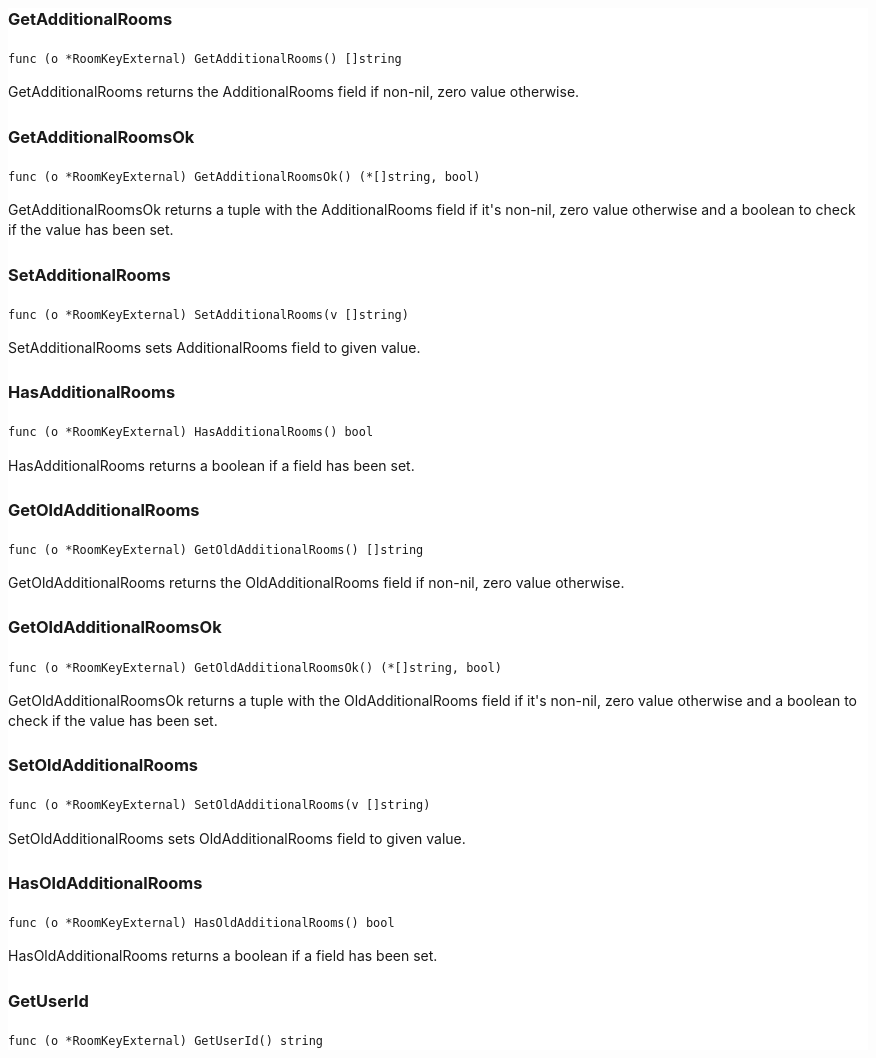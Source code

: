 ### GetAdditionalRooms

`func (o *RoomKeyExternal) GetAdditionalRooms() []string`

GetAdditionalRooms returns the AdditionalRooms field if non-nil, zero value otherwise.

### GetAdditionalRoomsOk

`func (o *RoomKeyExternal) GetAdditionalRoomsOk() (*[]string, bool)`

GetAdditionalRoomsOk returns a tuple with the AdditionalRooms field if it's non-nil, zero value otherwise
and a boolean to check if the value has been set.

### SetAdditionalRooms

`func (o *RoomKeyExternal) SetAdditionalRooms(v []string)`

SetAdditionalRooms sets AdditionalRooms field to given value.

### HasAdditionalRooms

`func (o *RoomKeyExternal) HasAdditionalRooms() bool`

HasAdditionalRooms returns a boolean if a field has been set.

### GetOldAdditionalRooms

`func (o *RoomKeyExternal) GetOldAdditionalRooms() []string`

GetOldAdditionalRooms returns the OldAdditionalRooms field if non-nil, zero value otherwise.

### GetOldAdditionalRoomsOk

`func (o *RoomKeyExternal) GetOldAdditionalRoomsOk() (*[]string, bool)`

GetOldAdditionalRoomsOk returns a tuple with the OldAdditionalRooms field if it's non-nil, zero value otherwise
and a boolean to check if the value has been set.

### SetOldAdditionalRooms

`func (o *RoomKeyExternal) SetOldAdditionalRooms(v []string)`

SetOldAdditionalRooms sets OldAdditionalRooms field to given value.

### HasOldAdditionalRooms

`func (o *RoomKeyExternal) HasOldAdditionalRooms() bool`

HasOldAdditionalRooms returns a boolean if a field has been set.

### GetUserId

`func (o *RoomKeyExternal) GetUserId() string`
